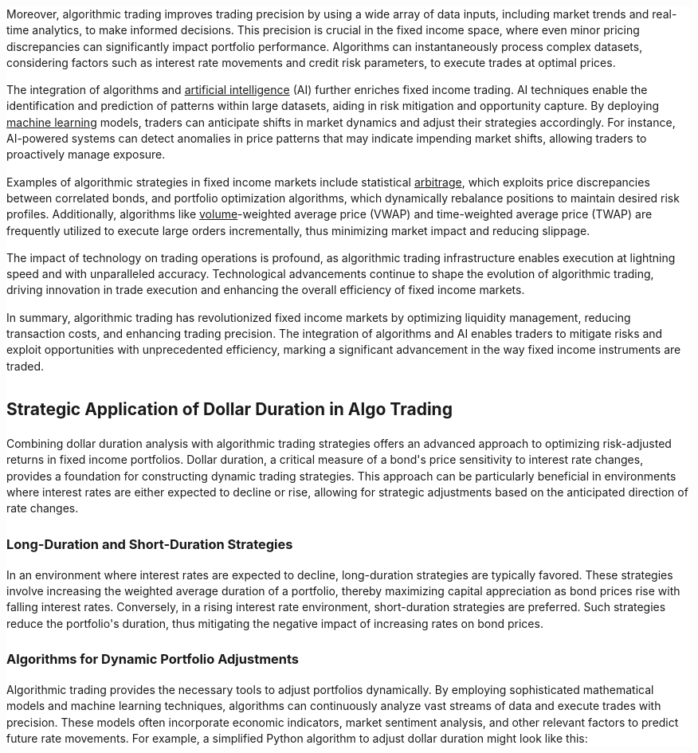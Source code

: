 Moreover, algorithmic trading improves trading precision by using a wide array of data inputs, including market trends and real-time analytics, to make informed decisions. This precision is crucial in the fixed income space, where even minor pricing discrepancies can significantly impact portfolio performance. Algorithms can instantaneously process complex datasets, considering factors such as interest rate movements and credit risk parameters, to execute trades at optimal prices.

The integration of algorithms and [artificial intelligence](/wiki/ai-artificial-intelligence) (AI) further enriches fixed income trading. AI techniques enable the identification and prediction of patterns within large datasets, aiding in risk mitigation and opportunity capture. By deploying [machine learning](/wiki/machine-learning) models, traders can anticipate shifts in market dynamics and adjust their strategies accordingly. For instance, AI-powered systems can detect anomalies in price patterns that may indicate impending market shifts, allowing traders to proactively manage exposure.

Examples of algorithmic strategies in fixed income markets include statistical [arbitrage](/wiki/arbitrage), which exploits price discrepancies between correlated bonds, and portfolio optimization algorithms, which dynamically rebalance positions to maintain desired risk profiles. Additionally, algorithms like [volume](/wiki/volume-trading-strategy)-weighted average price (VWAP) and time-weighted average price (TWAP) are frequently utilized to execute large orders incrementally, thus minimizing market impact and reducing slippage.

The impact of technology on trading operations is profound, as algorithmic trading infrastructure enables execution at lightning speed and with unparalleled accuracy. Technological advancements continue to shape the evolution of algorithmic trading, driving innovation in trade execution and enhancing the overall efficiency of fixed income markets.

In summary, algorithmic trading has revolutionized fixed income markets by optimizing liquidity management, reducing transaction costs, and enhancing trading precision. The integration of algorithms and AI enables traders to mitigate risks and exploit opportunities with unprecedented efficiency, marking a significant advancement in the way fixed income instruments are traded.

## Strategic Application of Dollar Duration in Algo Trading

Combining dollar duration analysis with algorithmic trading strategies offers an advanced approach to optimizing risk-adjusted returns in fixed income portfolios. Dollar duration, a critical measure of a bond's price sensitivity to interest rate changes, provides a foundation for constructing dynamic trading strategies. This approach can be particularly beneficial in environments where interest rates are either expected to decline or rise, allowing for strategic adjustments based on the anticipated direction of rate changes.

### Long-Duration and Short-Duration Strategies

In an environment where interest rates are expected to decline, long-duration strategies are typically favored. These strategies involve increasing the weighted average duration of a portfolio, thereby maximizing capital appreciation as bond prices rise with falling interest rates. Conversely, in a rising interest rate environment, short-duration strategies are preferred. Such strategies reduce the portfolio's duration, thus mitigating the negative impact of increasing rates on bond prices.

### Algorithms for Dynamic Portfolio Adjustments

Algorithmic trading provides the necessary tools to adjust portfolios dynamically. By employing sophisticated mathematical models and machine learning techniques, algorithms can continuously analyze vast streams of data and execute trades with precision. These models often incorporate economic indicators, market sentiment analysis, and other relevant factors to predict future rate movements. For example, a simplified Python algorithm to adjust dollar duration might look like this:
